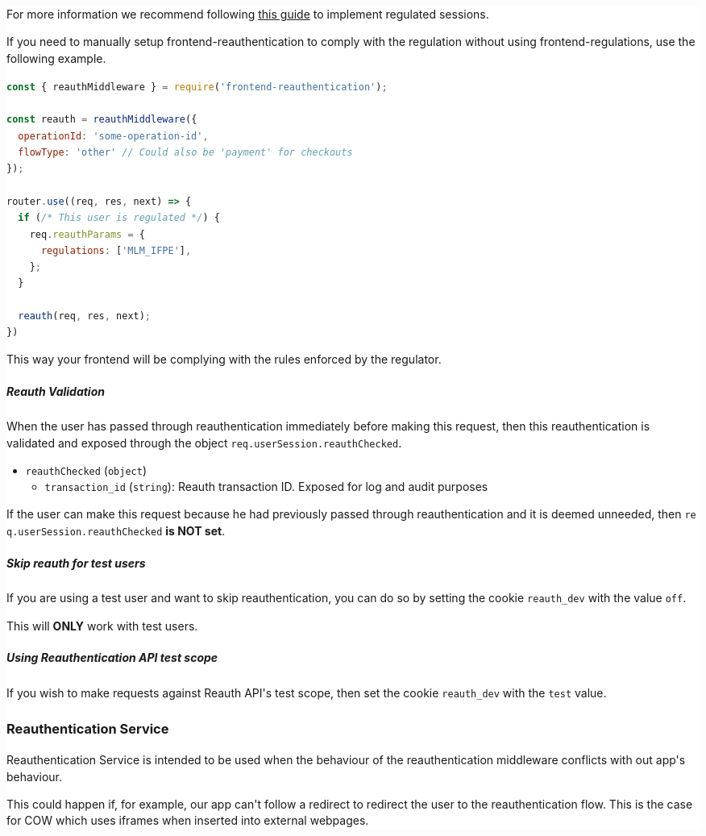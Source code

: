 For more information we recommend following [this guide](https://meli.workplace.com/notes/it-product-team/regulaci%C3%B3n-ifpe-adecuaci%C3%B3n-para-front-ends/349996512849046/) to implement regulated sessions.

If you need to manually setup frontend-reauthentication to comply with the regulation without using frontend-regulations, use the following example.

```js
const { reauthMiddleware } = require('frontend-reauthentication');

const reauth = reauthMiddleware({
  operationId: 'some-operation-id',
  flowType: 'other' // Could also be 'payment' for checkouts
});

router.use((req, res, next) => {
  if (/* This user is regulated */) {
    req.reauthParams = {
      regulations: ['MLM_IFPE'], 
    };
  }

  reauth(req, res, next);
})
```

This way your frontend will be complying with the rules enforced by the regulator.

##### Reauth Validation

When the user has passed through reauthentication immediately before making this request, then this reauthentication is validated and exposed through the object `req.userSession.reauthChecked`.

- `reauthChecked` (`object`)
  - `transaction_id` (`string`): Reauth transaction ID. Exposed for log and audit purposes

If the user can make this request because he had previously passed through reauthentication and it is deemed unneeded, then `req.userSession.reauthChecked` **is NOT set**.

##### Skip reauth for test users

If you are using a test user and want to skip reauthentication, you can do so by setting the cookie `reauth_dev` with the value `off`.

This will **ONLY** work with test users.

##### Using Reauthentication API test scope

If you wish to make requests against Reauth API's test scope, then set the cookie `reauth_dev` with the `test` value.

### Reauthentication Service

Reauthentication Service is intended to be used when the behaviour of the reauthentication middleware conflicts with out app's behaviour.

This could happen if, for example, our app can't follow a redirect to redirect the user to the reauthentication flow. This is the case for COW which uses iframes when inserted into external webpages.
